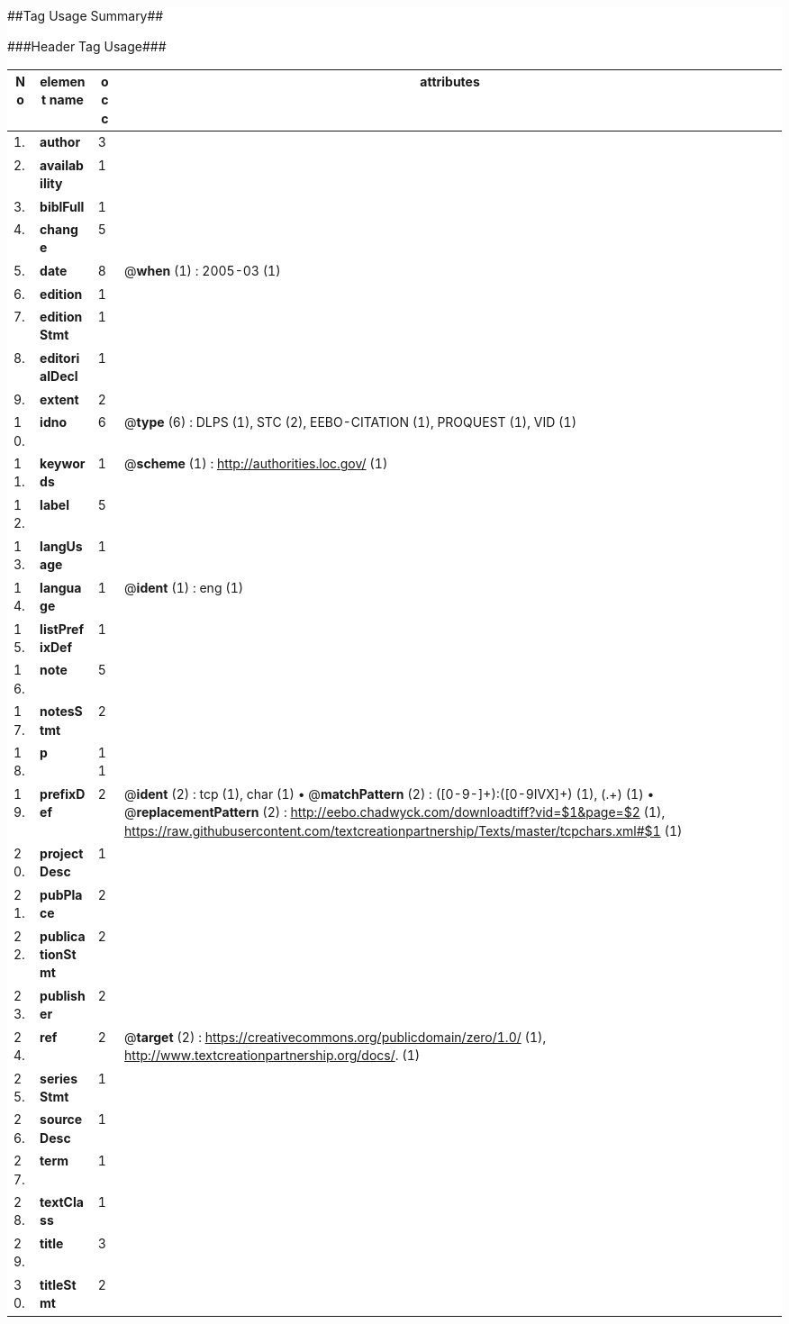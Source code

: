 ##Tag Usage Summary##

###Header Tag Usage###

|No|element name|occ|attributes|
|---|---|---|---|
|1.|__author__|3||
|2.|__availability__|1||
|3.|__biblFull__|1||
|4.|__change__|5||
|5.|__date__|8| @__when__ (1) : 2005-03 (1)|
|6.|__edition__|1||
|7.|__editionStmt__|1||
|8.|__editorialDecl__|1||
|9.|__extent__|2||
|10.|__idno__|6| @__type__ (6) : DLPS (1), STC (2), EEBO-CITATION (1), PROQUEST (1), VID (1)|
|11.|__keywords__|1| @__scheme__ (1) : http://authorities.loc.gov/ (1)|
|12.|__label__|5||
|13.|__langUsage__|1||
|14.|__language__|1| @__ident__ (1) : eng (1)|
|15.|__listPrefixDef__|1||
|16.|__note__|5||
|17.|__notesStmt__|2||
|18.|__p__|11||
|19.|__prefixDef__|2| @__ident__ (2) : tcp (1), char (1)  •  @__matchPattern__ (2) : ([0-9\-]+):([0-9IVX]+) (1), (.+) (1)  •  @__replacementPattern__ (2) : http://eebo.chadwyck.com/downloadtiff?vid=$1&page=$2 (1), https://raw.githubusercontent.com/textcreationpartnership/Texts/master/tcpchars.xml#$1 (1)|
|20.|__projectDesc__|1||
|21.|__pubPlace__|2||
|22.|__publicationStmt__|2||
|23.|__publisher__|2||
|24.|__ref__|2| @__target__ (2) : https://creativecommons.org/publicdomain/zero/1.0/ (1), http://www.textcreationpartnership.org/docs/. (1)|
|25.|__seriesStmt__|1||
|26.|__sourceDesc__|1||
|27.|__term__|1||
|28.|__textClass__|1||
|29.|__title__|3||
|30.|__titleStmt__|2||
